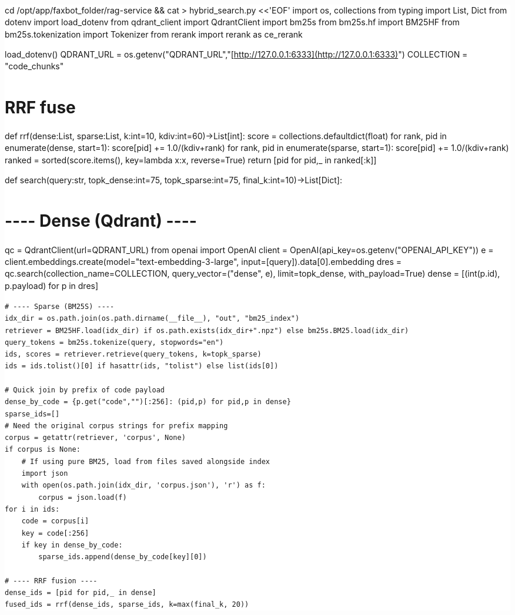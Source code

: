 cd /opt/app/faxbot_folder/rag-service && 
cat > hybrid_search.py <<'EOF'
import os, collections
from typing import List, Dict
from dotenv import load_dotenv
from qdrant_client import QdrantClient
import bm25s
from bm25s.hf import BM25HF
from bm25s.tokenization import Tokenizer
from rerank import rerank as ce_rerank

load_dotenv()
QDRANT_URL = os.getenv("QDRANT_URL","[http://127.0.0.1:6333](http://127.0.0.1:6333)")
COLLECTION = "code_chunks"

# RRF fuse

def rrf(dense:List, sparse:List, k:int=10, kdiv:int=60)->List[int]:
score = collections.defaultdict(float)
for rank, pid in enumerate(dense, start=1):
score[pid] += 1.0/(kdiv+rank)
for rank, pid in enumerate(sparse, start=1):
score[pid] += 1.0/(kdiv+rank)
ranked = sorted(score.items(), key=lambda x:x, reverse=True)
return [pid for pid,_ in ranked[:k]]

def search(query:str, topk_dense:int=75, topk_sparse:int=75, final_k:int=10)->List[Dict]:
# ---- Dense (Qdrant) ----
qc = QdrantClient(url=QDRANT_URL)
from openai import OpenAI
client = OpenAI(api_key=os.getenv("OPENAI_API_KEY"))
e = client.embeddings.create(model="text-embedding-3-large", input=[query]).data[0].embedding
dres = qc.search(collection_name=COLLECTION, query_vector=("dense", e), limit=topk_dense, with_payload=True)
dense = [(int(p.id), p.payload) for p in dres]

```
# ---- Sparse (BM25S) ----
idx_dir = os.path.join(os.path.dirname(__file__), "out", "bm25_index")
retriever = BM25HF.load(idx_dir) if os.path.exists(idx_dir+".npz") else bm25s.BM25.load(idx_dir)
query_tokens = bm25s.tokenize(query, stopwords="en")
ids, scores = retriever.retrieve(query_tokens, k=topk_sparse)
ids = ids.tolist()[0] if hasattr(ids, "tolist") else list(ids[0])

# Quick join by prefix of code payload
dense_by_code = {p.get("code","")[:256]: (pid,p) for pid,p in dense}
sparse_ids=[]
# Need the original corpus strings for prefix mapping
corpus = getattr(retriever, 'corpus', None)
if corpus is None:
    # If using pure BM25, load from files saved alongside index
    import json
    with open(os.path.join(idx_dir, 'corpus.json'), 'r') as f:
        corpus = json.load(f)
for i in ids:
    code = corpus[i]
    key = code[:256]
    if key in dense_by_code:
        sparse_ids.append(dense_by_code[key][0])

# ---- RRF fusion ----
dense_ids = [pid for pid,_ in dense]
fused_ids = rrf(dense_ids, sparse_ids, k=max(final_k, 20))
```